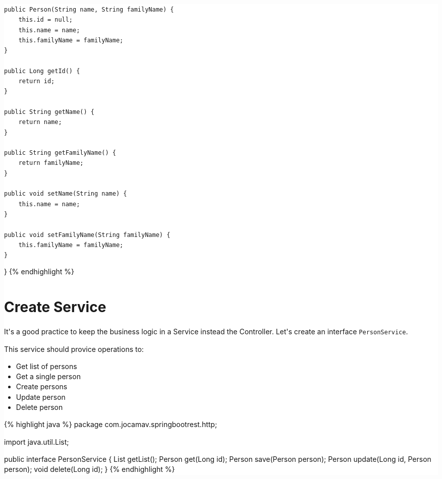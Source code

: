 
    public Person(String name, String familyName) {
        this.id = null;
        this.name = name;
        this.familyName = familyName;
    }

    public Long getId() {
        return id;
    }

    public String getName() {
        return name;
    }

    public String getFamilyName() {
        return familyName;
    }

    public void setName(String name) {
        this.name = name;
    }

    public void setFamilyName(String familyName) {
        this.familyName = familyName;
    }
}
{% endhighlight %}

# Create Service

It's a good practice to keep the business logic in a Service instead the Controller. Let's create an interface `PersonService`.

This service should provice operations to:

* Get list of persons
* Get a single person
* Create persons
* Update person
* Delete person

{% highlight java %}
package com.jocamav.springbootrest.http;

import java.util.List;

public interface PersonService {
    List<Person> getList();
    Person get(Long id);
    Person save(Person person);
    Person update(Long id, Person person);
    void delete(Long id);
}
{% endhighlight %}
